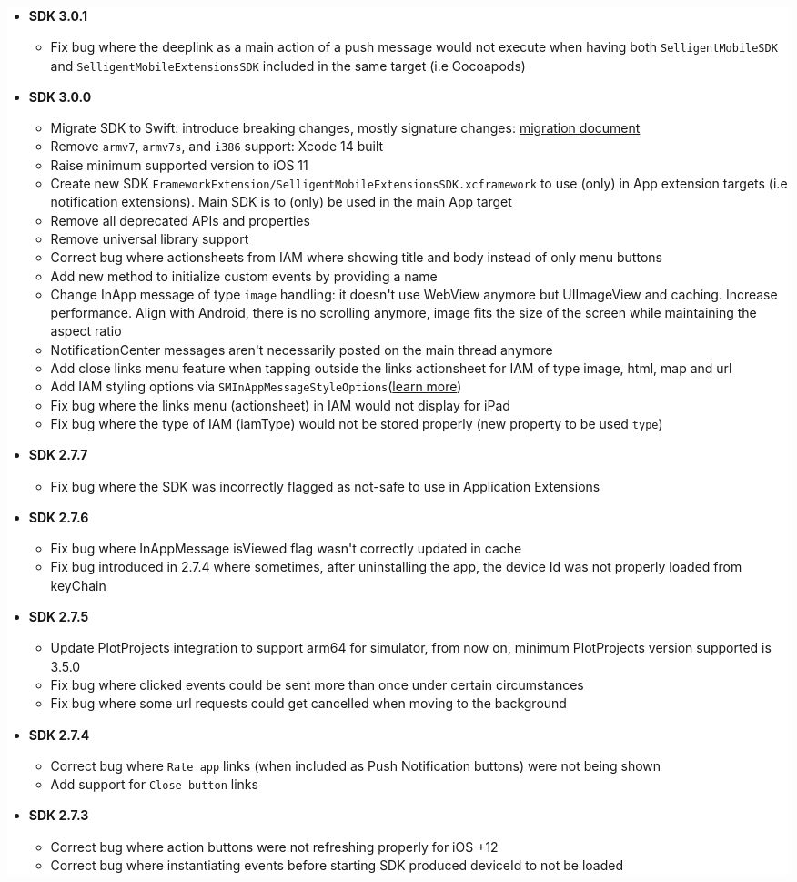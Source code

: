 - __SDK 3.0.1__

    - Fix bug where the deeplink as a main action of a push message would not execute when having both `SelligentMobileSDK` and `SelligentMobileExtensionsSDK` included in the same target (i.e Cocoapods)
    
- __SDK 3.0.0__

    - Migrate SDK to Swift: introduce breaking changes, mostly signature changes: <a href="https://github.com/SelligentMarketingCloud/MobileSDK-iOS/tree/master/Documentation/Migration_v3.0.0.md">migration document</a>
    - Remove `armv7`, `armv7s`, and `i386` support: Xcode 14 built
    - Raise minimum supported version to iOS 11
    - Create new SDK `FrameworkExtension/SelligentMobileExtensionsSDK.xcframework` to use (only) in App extension targets (i.e notification extensions). Main SDK is to (only) be used in the main App target
    - Remove all deprecated APIs and properties
    - Remove universal library support
    - Correct bug where actionsheets from IAM where showing title and body instead of only menu buttons
    - Add new method to initialize custom events by providing a name
    - Change InApp message of type `image` handling: it doesn't use WebView anymore but UIImageView and caching. Increase performance. Align with Android, there is no scrolling anymore, image fits the size of the screen while maintaining the aspect ratio
    - NotificationCenter messages aren't necessarily posted on the main thread anymore
    - Add close links menu feature when tapping outside the links actionsheet for IAM of type image, html, map and url 
    - Add IAM styling options via `SMInAppMessageStyleOptions`(<a href="https://github.com/SelligentMarketingCloud/MobileSDK-iOS/tree/master/Documentation#styling_iam">learn more</a>)
    - Fix bug where the links menu (actionsheet) in IAM would not display for iPad
    - Fix bug where the type of IAM (iamType) would not be stored properly (new property to be used `type`)
    
- __SDK 2.7.7__

    - Fix bug where the SDK was incorrectly flagged as not-safe to use in Application Extensions
    
- __SDK 2.7.6__

    - Fix bug where InAppMessage isViewed flag wasn't correctly updated in cache
    - Fix bug introduced in 2.7.4 where sometimes, after uninstalling the app, the device Id was not properly loaded from keyChain
    
- __SDK 2.7.5__

    - Update PlotProjects integration to support arm64 for simulator, from now on, minimum PlotProjects version supported is 3.5.0
    - Fix bug where clicked events could be sent more than once under certain circumstances
    - Fix bug where some url requests could get cancelled when moving to the background

- __SDK 2.7.4__

    - Correct bug where `Rate app` links (when included as Push Notification buttons) were not being shown
    - Add support for `Close button` links
    
- __SDK 2.7.3__

    - Correct bug where action buttons were not refreshing properly for iOS +12
    - Correct bug where instantiating events before starting SDK produced deviceId to not be loaded
    